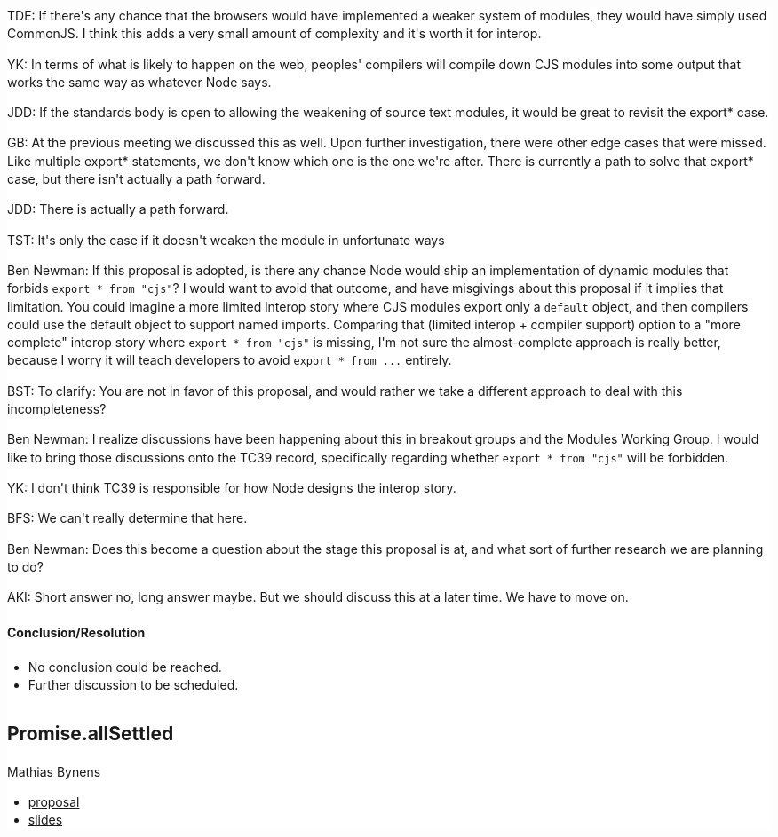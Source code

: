 TDE: If there's any chance that the browsers would have implemented a weaker system of modules, they would have simply used CommonJS. I think this adds a very small amount of complexity and it's worth it for interop.

YK: In terms of what is likely to happen on the web, peoples' compilers will compile down CJS modules into some output that works the same way as whatever Node says.

JDD: If the standards body is open to allowing the weakening of source text modules, it would be great to revisit the export* case.

GB: At the previous meeting we discussed this as well. Upon further investigation, there were other edge cases that were missed. Like multiple export* statements, we don't know which one is the one we're after. There is currently a path to solve that export* case, but there isn't actually a path forward.

JDD: There is actually a path forward.

TST: It's only the case if it doesn't weaken the module in unfortunate ways

Ben Newman: If this proposal is adopted, is there any chance Node would ship an implementation of dynamic modules that forbids `export * from "cjs"`? I would want to avoid that outcome, and have misgivings about this proposal if it implies that limitation. You could imagine a more limited interop story where CJS modules export only a `default` object, and then compilers could use the default object to support named imports. Comparing that (limited interop + compiler support) option to a "more complete" interop story where `export * from "cjs"` is missing, I'm not sure the almost-complete approach is really better, because I worry it will teach developers to avoid `export * from ...` entirely.

BST: To clarify: You are not in favor of this proposal, and would rather we take a different approach to deal with this incompleteness?

Ben Newman: I realize discussions have been happening about this in breakout groups and the Modules Working Group. I would like to bring those discussions onto the TC39 record, specifically regarding whether `export * from "cjs"` will be forbidden.

YK: I don't think TC39 is responsible for how Node designs the interop story.

BFS: We can't really determine that here.

Ben Newman: Does this become a question about the stage this proposal is at, and what sort of further research we are planning to do?

AKI: Short answer no, long answer maybe. But we should discuss this at a later time. We have to move on.

#### Conclusion/Resolution

- No conclusion could be reached.
- Further discussion to be scheduled.


## Promise.allSettled

Mathias Bynens

- [proposal](https://github.com/tc39/proposal-promise-allSettled)
- [slides](https://docs.google.com/presentation/d/1fWK9kMsvn2o66Lk6QUw3yITEfsE87yjZdTngoLTsUQ0/edit#slide=id.g41da6c5107_0_0)

